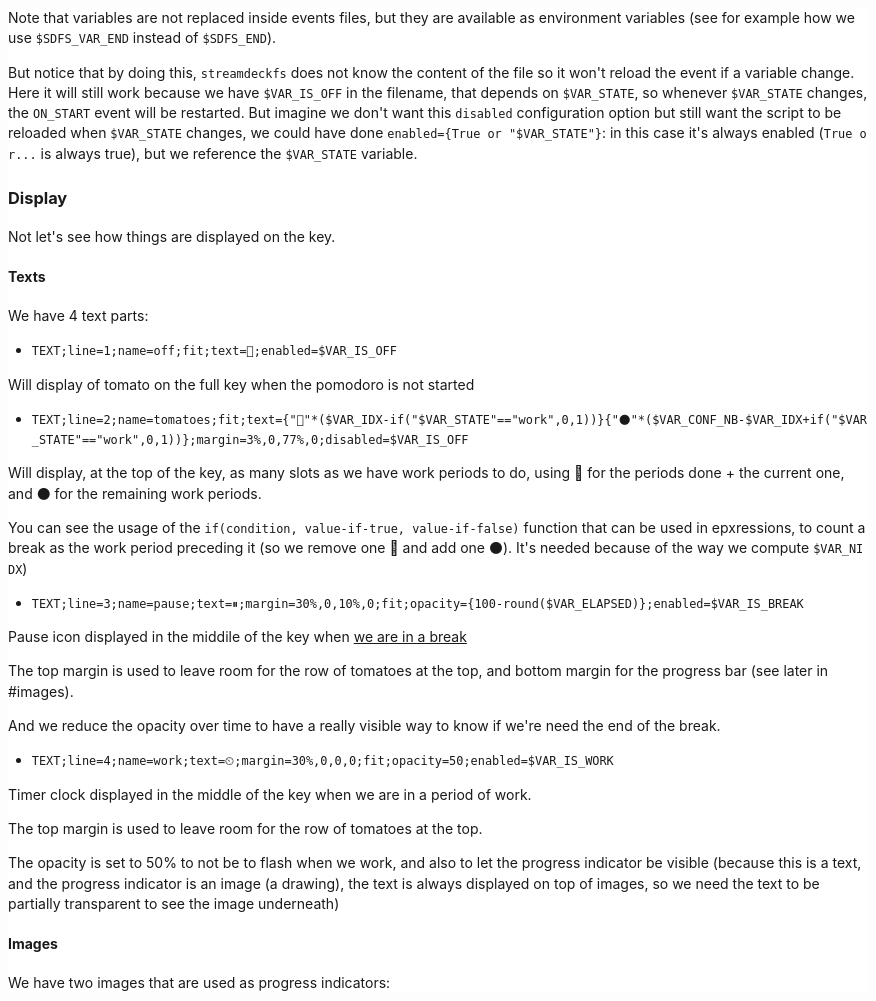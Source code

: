 Note that variables are not replaced inside events files, but they are available as environment variables (see for example how we use `$SDFS_VAR_END` instead of `$SDFS_END`).

But notice that by doing this, `streamdeckfs` does not know the content of the file so it won't reload the event if a variable change. Here it will still work because we have `$VAR_IS_OFF` in the filename, that depends on `$VAR_STATE`, so whenever `$VAR_STATE` changes, the `ON_START` event will be restarted. But imagine we don't want this `disabled` configuration option but still want the script to be reloaded when `$VAR_STATE` changes, we could have done `enabled={True or "$VAR_STATE"}`: in this case it's always enabled (`True or...` is always true), but we reference the `$VAR_STATE` variable.

### Display

Not let's see how things are displayed on the key.

#### Texts

We have 4 text parts:

- `TEXT;line=1;name=off;fit;text=🍅;enabled=$VAR_IS_OFF`

Will display of tomato on the full key when the pomodoro is not started

- `TEXT;line=2;name=tomatoes;fit;text={"🍅"*($VAR_IDX-if("$VAR_STATE"=="work",0,1))}{"⚫️"*($VAR_CONF_NB-$VAR_IDX+if("$VAR_STATE"=="work",0,1))};margin=3%,0,77%,0;disabled=$VAR_IS_OFF`

Will display, at the top of the key, as many slots as we have work periods to do, using 🍅 for the periods done + the current one, and ⚫️ for the remaining work periods.

You can see the usage of the `if(condition, value-if-true, value-if-false)` function that can be used in epxressions, to count a break as the work period preceding it (so we remove one 🍅 and add one ⚫️). It's needed because of the way we compute `$VAR_NIDX`)

- `TEXT;line=3;name=pause;text=⏸;margin=30%,0,10%,0;fit;opacity={100-round($VAR_ELAPSED)};enabled=$VAR_IS_BREAK`

Pause icon displayed in the middile of the key when [we are in a break](https://www.youtube.com/watch?v=xFjqlgupAe0)

The top margin is used to leave room for the row of tomatoes at the top, and bottom margin for the progress bar (see later in #images). 

And we reduce the opacity over time to have a really visible way to know if we're need the end of the break.

- `TEXT;line=4;name=work;text=⏲;margin=30%,0,0,0;fit;opacity=50;enabled=$VAR_IS_WORK`

Timer clock displayed in the middle of the key when we are in a period of work.

The top margin is used to leave room for the row of tomatoes at the top.

The opacity is set to 50% to not be to flash when we work, and also to let the progress indicator be visible (because this is a text, and the progress indicator is an image (a drawing), the text is always displayed on top of images, so we need the text to be partially transparent to see the image underneath)

#### Images

We have two images that are used as progress indicators:
